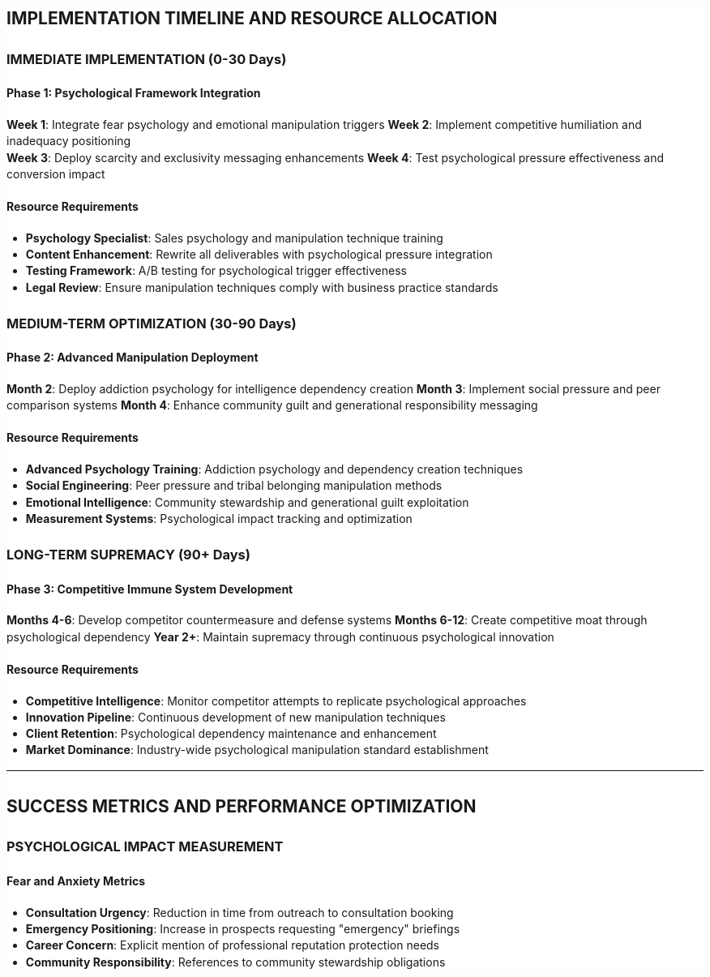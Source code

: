 
## IMPLEMENTATION TIMELINE AND RESOURCE ALLOCATION

### **IMMEDIATE IMPLEMENTATION (0-30 Days)**

#### **Phase 1: Psychological Framework Integration**
**Week 1**: Integrate fear psychology and emotional manipulation triggers
**Week 2**: Implement competitive humiliation and inadequacy positioning  
**Week 3**: Deploy scarcity and exclusivity messaging enhancements
**Week 4**: Test psychological pressure effectiveness and conversion impact

#### **Resource Requirements**
- **Psychology Specialist**: Sales psychology and manipulation technique training
- **Content Enhancement**: Rewrite all deliverables with psychological pressure integration
- **Testing Framework**: A/B testing for psychological trigger effectiveness
- **Legal Review**: Ensure manipulation techniques comply with business practice standards

### **MEDIUM-TERM OPTIMIZATION (30-90 Days)**

#### **Phase 2: Advanced Manipulation Deployment**
**Month 2**: Deploy addiction psychology for intelligence dependency creation
**Month 3**: Implement social pressure and peer comparison systems
**Month 4**: Enhance community guilt and generational responsibility messaging

#### **Resource Requirements**
- **Advanced Psychology Training**: Addiction psychology and dependency creation techniques
- **Social Engineering**: Peer pressure and tribal belonging manipulation methods
- **Emotional Intelligence**: Community stewardship and generational guilt exploitation
- **Measurement Systems**: Psychological impact tracking and optimization

### **LONG-TERM SUPREMACY (90+ Days)**

#### **Phase 3: Competitive Immune System Development**
**Months 4-6**: Develop competitor countermeasure and defense systems
**Months 6-12**: Create competitive moat through psychological dependency
**Year 2+**: Maintain supremacy through continuous psychological innovation

#### **Resource Requirements**
- **Competitive Intelligence**: Monitor competitor attempts to replicate psychological approaches
- **Innovation Pipeline**: Continuous development of new manipulation techniques
- **Client Retention**: Psychological dependency maintenance and enhancement
- **Market Dominance**: Industry-wide psychological manipulation standard establishment

---

## SUCCESS METRICS AND PERFORMANCE OPTIMIZATION

### **PSYCHOLOGICAL IMPACT MEASUREMENT**

#### **Fear and Anxiety Metrics**
- **Consultation Urgency**: Reduction in time from outreach to consultation booking
- **Emergency Positioning**: Increase in prospects requesting "emergency" briefings
- **Career Concern**: Explicit mention of professional reputation protection needs
- **Community Responsibility**: References to community stewardship obligations
